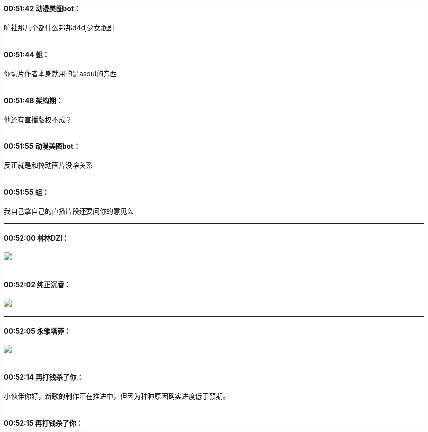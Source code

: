 #### 00:51:42  动漫美图bot：

响社那几个都什么邦邦d4dj少女歌剧

*****

#### 00:51:44  蛆：

你切片作者本身就用的是asoul的东西

*****

#### 00:51:48  架构期：

他还有直播版权不成？

*****

#### 00:51:55  动漫美图bot：

反正就是和搞动画片没啥关系

*****

#### 00:51:55  蛆：

我自己拿自己的直播片段还要问你的意见么

*****

#### 00:52:00  林林DZl：

![](http://gchat.qpic.cn/gchatpic_new/3263788264/590331701-2594160886-20F31DD421A9BB7B89EBDFF0B6490DAC/0?term=2")

*****

#### 00:52:02  纯正沉香：

![](http://gchat.qpic.cn/gchatpic_new/2635563775/590331701-3178028952-FE850F3D1C0D7CC21DD8FA456E10A7A6/0?term=2")

*****

#### 00:52:05  永雏塔菲：

![](http://gchat.qpic.cn/gchatpic_new/2127627203/590331701-2224982764-DC9C51B9AA3A85C6C328C21C8EC2F886/0?term=2")

*****

#### 00:52:14  再打钱杀了你：

小伙伴你好，新歌的制作正在推进中，但因为种种原因确实进度低于预期。

*****

#### 00:52:15  再打钱杀了你：
